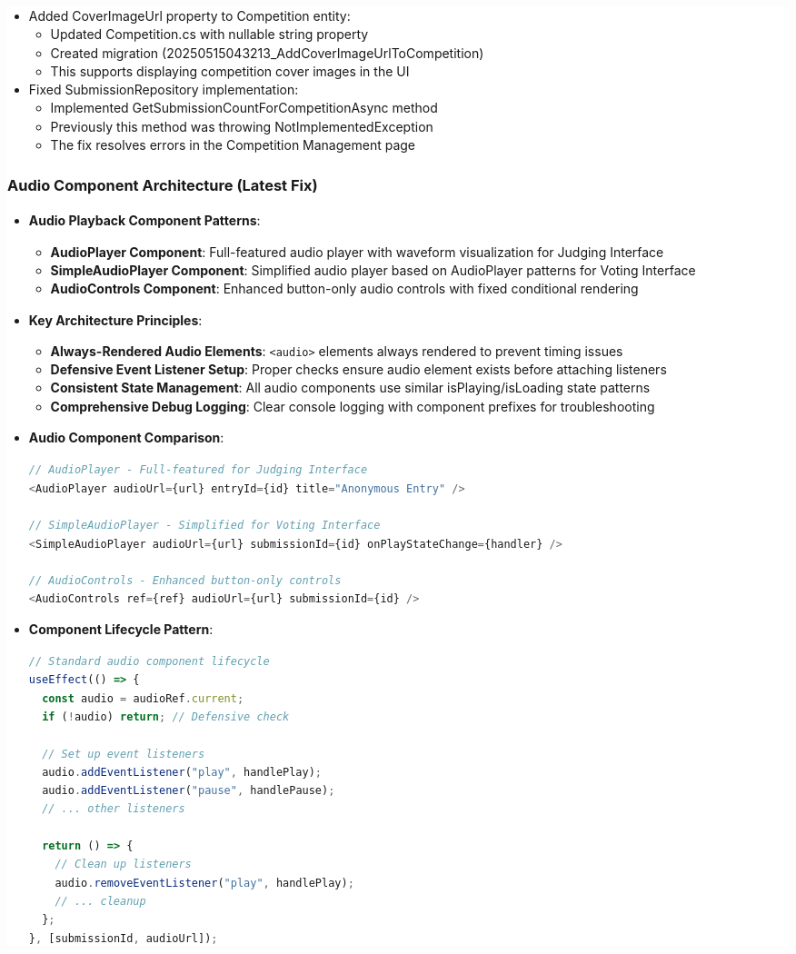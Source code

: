 - Added CoverImageUrl property to Competition entity:
  - Updated Competition.cs with nullable string property
  - Created migration (20250515043213_AddCoverImageUrlToCompetition)
  - This supports displaying competition cover images in the UI
- Fixed SubmissionRepository implementation:
  - Implemented GetSubmissionCountForCompetitionAsync method
  - Previously this method was throwing NotImplementedException
  - The fix resolves errors in the Competition Management page

### Audio Component Architecture (Latest Fix)

- **Audio Playback Component Patterns**:

  - **AudioPlayer Component**: Full-featured audio player with waveform visualization for Judging Interface
  - **SimpleAudioPlayer Component**: Simplified audio player based on AudioPlayer patterns for Voting Interface
  - **AudioControls Component**: Enhanced button-only audio controls with fixed conditional rendering

- **Key Architecture Principles**:

  - **Always-Rendered Audio Elements**: `<audio>` elements always rendered to prevent timing issues
  - **Defensive Event Listener Setup**: Proper checks ensure audio element exists before attaching listeners
  - **Consistent State Management**: All audio components use similar isPlaying/isLoading state patterns
  - **Comprehensive Debug Logging**: Clear console logging with component prefixes for troubleshooting

- **Audio Component Comparison**:

  ```javascript
  // AudioPlayer - Full-featured for Judging Interface
  <AudioPlayer audioUrl={url} entryId={id} title="Anonymous Entry" />

  // SimpleAudioPlayer - Simplified for Voting Interface
  <SimpleAudioPlayer audioUrl={url} submissionId={id} onPlayStateChange={handler} />

  // AudioControls - Enhanced button-only controls
  <AudioControls ref={ref} audioUrl={url} submissionId={id} />
  ```

- **Component Lifecycle Pattern**:

  ```javascript
  // Standard audio component lifecycle
  useEffect(() => {
    const audio = audioRef.current;
    if (!audio) return; // Defensive check

    // Set up event listeners
    audio.addEventListener("play", handlePlay);
    audio.addEventListener("pause", handlePause);
    // ... other listeners

    return () => {
      // Clean up listeners
      audio.removeEventListener("play", handlePlay);
      // ... cleanup
    };
  }, [submissionId, audioUrl]);
  ```
